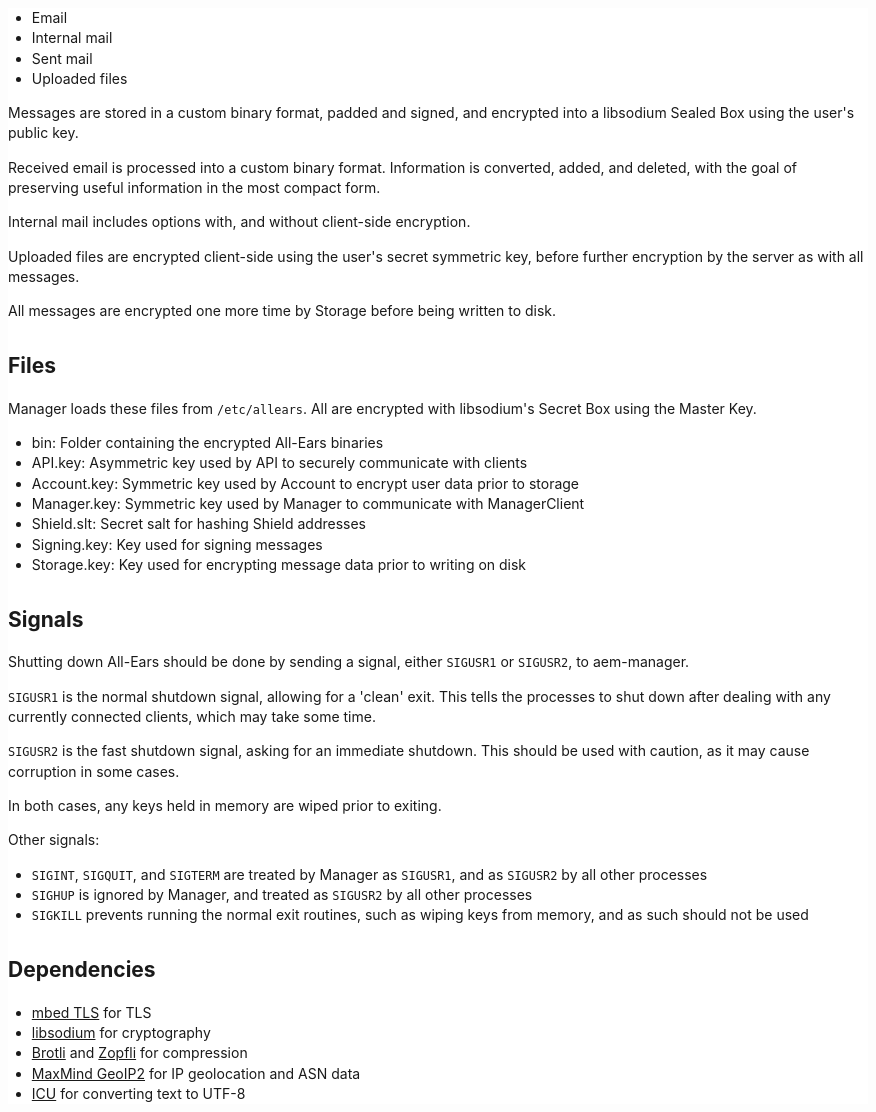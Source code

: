 * Email
* Internal mail
* Sent mail
* Uploaded files

Messages are stored in a custom binary format, padded and signed, and encrypted into a libsodium Sealed Box using the user's public key.

Received email is processed into a custom binary format. Information is converted, added, and deleted, with the goal of preserving useful information in the most compact form.

Internal mail includes options with, and without client-side encryption.

Uploaded files are encrypted client-side using the user's secret symmetric key, before further encryption by the server as with all messages.

All messages are encrypted one more time by Storage before being written to disk.

## Files ##

Manager loads these files from `/etc/allears`. All are encrypted with libsodium's Secret Box using the Master Key.

* bin: Folder containing the encrypted All-Ears binaries
* API.key: Asymmetric key used by API to securely communicate with clients
* Account.key: Symmetric key used by Account to encrypt user data prior to storage
* Manager.key: Symmetric key used by Manager to communicate with ManagerClient
* Shield.slt: Secret salt for hashing Shield addresses
* Signing.key: Key used for signing messages
* Storage.key: Key used for encrypting message data prior to writing on disk

## Signals ##

Shutting down All-Ears should be done by sending a signal, either `SIGUSR1` or `SIGUSR2`, to aem-manager.

`SIGUSR1` is the normal shutdown signal, allowing for a 'clean' exit. This tells the processes to shut down after dealing with any currently connected clients, which may take some time.

`SIGUSR2` is the fast shutdown signal, asking for an immediate shutdown. This should be used with caution, as it may cause corruption in some cases.

In both cases, any keys held in memory are wiped prior to exiting.

Other signals:
* `SIGINT`, `SIGQUIT`, and `SIGTERM` are treated by Manager as `SIGUSR1`, and as `SIGUSR2` by all other processes
* `SIGHUP` is ignored by Manager, and treated as `SIGUSR2` by all other processes
* `SIGKILL` prevents running the normal exit routines, such as wiping keys from memory, and as such should not be used

## Dependencies ##

* [mbed TLS](https://tls.mbed.org) for TLS
* [libsodium](https://libsodium.org) for cryptography
* [Brotli](https://github.com/google/brotli) and [Zopfli](https://github.com/google/zopfli) for compression
* [MaxMind GeoIP2](https://dev.maxmind.com/geoip/geoip2/downloadable/) for IP geolocation and ASN data
* [ICU](https://icu.unicode.org) for converting text to UTF-8
